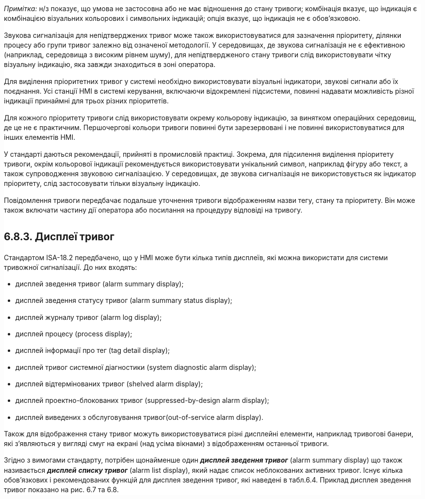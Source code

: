 *Примітка:* н/з показує, що умова не застосовна або не має відношення до стану тривоги; комбінація вказує, що індикація є комбінацією візуальних кольорових і символьних індикацій; опція вказує, що індикація не є обов’язковою.  

Звукова сигналізація для непідтверджених тривог може також використовуватися для зазначення пріоритету, ділянки процесу або групи тривог залежно від означеної методології. У середовищах, де звукова сигналізація не є ефективною (наприклад, середовища з високим рівнем шуму), для непідтвердженого стану тривоги слід використовувати чітку візуальну індикацію, яка завжди знаходиться в зоні оператора.

Для виділення пріоритетних тривог у системі необхідно використовувати візуальні індикатори, звукові сигнали або їх поєднання. Усі станції HMI в системі керування, включаючи відокремлені підсистеми, повинні надавати можливість різної індикації принаймні для трьох різних пріоритетів.   

Для кожного пріоритету тривоги слід використовувати окрему кольорову індикацію, за винятком операційних середовищ, де це не є практичним. Першочергові кольори тривоги повинні бути зарезервовані і не повинні використовуватися для інших елементів HMI.

У стандарті даються рекомендації, прийняті в промисловій практиці. Зокрема, для підсилення виділення пріоритету тривоги, окрім кольорової індикації рекомендується використовувати унікальний символ, наприклад фігуру або текст, а також супроводження звуковою сигналізацією. У середовищах, де звукова сигналізація не використовується як індикатор пріоритету, слід застосовувати тільки візуальну індикацію.

Повідомлення тривоги передбачає подальше уточнення тривоги відображенням назви тегу, стану та пріоритету. Він може також включати частину дії оператора або посилання на процедуру відповіді на тривогу.

## 6.8.3. Дисплеї тривог

Стандартом ISA-18.2 передбачено, що у HMI може бути кілька типів дисплеїв, які можна використати для системи тривожної сигналізації. До них входять: 

- дисплей зведення тривог (alarm summary display);

- дисплей зведення статусу тривог (alarm summary status display);

- дисплей журналу тривог (alarm log display);

- дисплей процесу (process display);

- дисплей інформації про тег (tag detail display);

- дисплей тривог системної діагностики (system diagnostic alarm display);

- дисплей відтермінованих тривог (shelved alarm display);

- дисплей проектно-блокованих тривог (suppressed-by-design alarm display);

- дисплей виведених з обслуговування тривог(out-of-service alarm display).

Також для відображення стану тривог можуть використовуватися різні дисплейні елементи, наприклад тривогові банери, які з’являються у вигляді смуг на екрані (над усіма вікнами) з відображенням останньої тривоги. 

Згідно з вимогами стандарту, потрібен щонайменше один ***дисплей зведення тривог*** (alarm summary display) що також називається ***дисплей*** ***списку тривог*** (alarm list display), який надає список неблокованих активних тривог. Існує кілька обов’язкових і рекомендованих функцій для дисплея зведення тривог, які наведені в табл.6.4. Приклад дисплея зведення тривог показано на рис. 6.7 та 6.8. 
